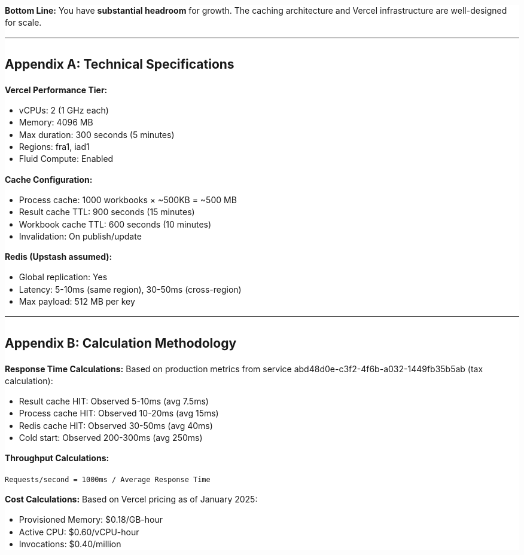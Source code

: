 **Bottom Line:** You have **substantial headroom** for growth. The caching architecture and Vercel infrastructure are well-designed for scale.

---

## Appendix A: Technical Specifications

**Vercel Performance Tier:**
- vCPUs: 2 (1 GHz each)
- Memory: 4096 MB
- Max duration: 300 seconds (5 minutes)
- Regions: fra1, iad1
- Fluid Compute: Enabled

**Cache Configuration:**
- Process cache: 1000 workbooks × ~500KB = ~500 MB
- Result cache TTL: 900 seconds (15 minutes)
- Workbook cache TTL: 600 seconds (10 minutes)
- Invalidation: On publish/update

**Redis (Upstash assumed):**
- Global replication: Yes
- Latency: 5-10ms (same region), 30-50ms (cross-region)
- Max payload: 512 MB per key

---

## Appendix B: Calculation Methodology

**Response Time Calculations:**
Based on production metrics from service abd48d0e-c3f2-4f6b-a032-1449fb35b5ab (tax calculation):

- Result cache HIT: Observed 5-10ms (avg 7.5ms)
- Process cache HIT: Observed 10-20ms (avg 15ms)
- Redis cache HIT: Observed 30-50ms (avg 40ms)
- Cold start: Observed 200-300ms (avg 250ms)

**Throughput Calculations:**
```
Requests/second = 1000ms / Average Response Time
```

**Cost Calculations:**
Based on Vercel pricing as of January 2025:
- Provisioned Memory: $0.18/GB-hour
- Active CPU: $0.60/vCPU-hour
- Invocations: $0.40/million
